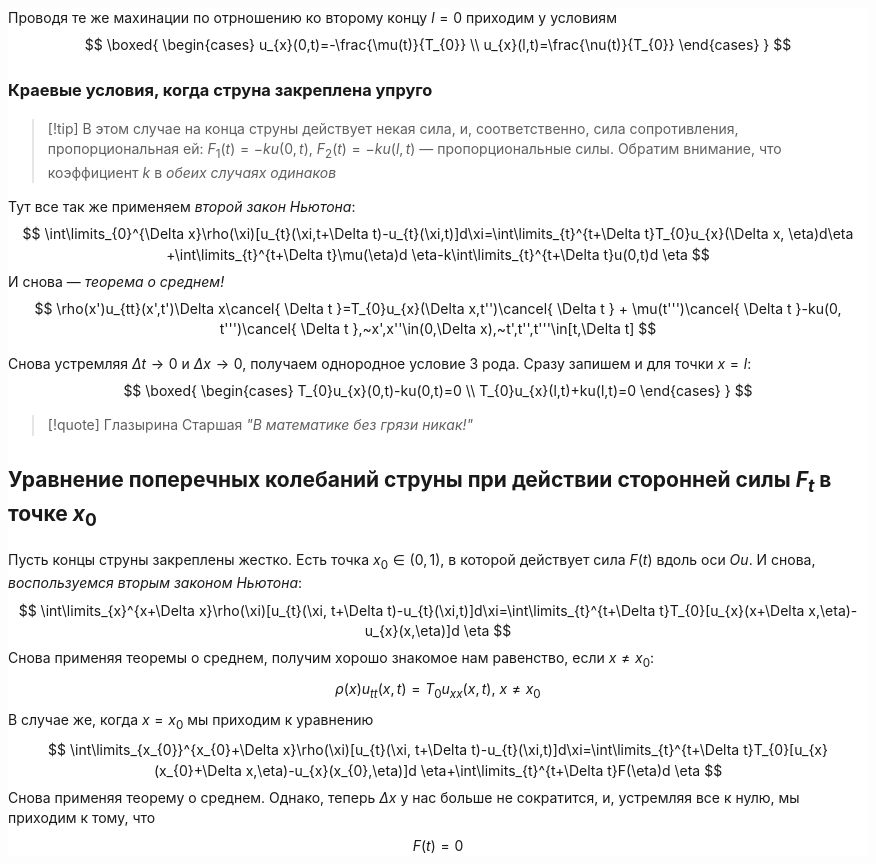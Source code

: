 Проводя те же махинации по отрношению ко второму концу $l=0$ приходим у условиям
$$
\boxed{ \begin{cases}
u_{x}(0,t)=-\frac{\mu(t)}{T_{0}} \\
u_{x}(l,t)=\frac{\nu(t)}{T_{0}}
\end{cases} }
$$

### Краевые условия, когда струна закреплена упруго

> [!tip] В этом случае на конца струны действует некая сила, и, соответственно, сила сопротивления, пропорциональная ей:
> $F_{1}(t)=-ku(0,t)$, $F_{2}(t)=-ku(l,t)$ — пропорциональные силы. Обратим внимание, что коэффициент $k$ в *обеих случаях одинаков*

Тут все так же применяем *второй закон Ньютона*:
$$
\int\limits_{0}^{\Delta x}\rho(\xi)[u_{t}(\xi,t+\Delta t)-u_{t}(\xi,t)]d\xi=\int\limits_{t}^{t+\Delta t}T_{0}u_{x}(\Delta x, \eta)d\eta +\int\limits_{t}^{t+\Delta t}\mu(\eta)d \eta-k\int\limits_{t}^{t+\Delta t}u(0,t)d \eta
$$
И снова — *теорема о среднем!*
$$
\rho(x')u_{tt}(x',t')\Delta x\cancel{ \Delta t }=T_{0}u_{x}(\Delta x,t'')\cancel{ \Delta t } + \mu(t''')\cancel{ \Delta t }-ku(0, t''')\cancel{ \Delta t },~x',x''\in(0,\Delta x),~t',t'',t'''\in[t,\Delta t]
$$

Снова устремляя $\Delta t\to0$ и $\Delta x\to0$, получаем однородное условие 3 рода. Сразу запишем и для точки $x=l$:
$$
\boxed{ \begin{cases}
T_{0}u_{x}(0,t)-ku(0,t)=0 \\
T_{0}u_{x}(l,t)+ku(l,t)=0
\end{cases} }
$$

> [!quote] Глазырина Старшая
> *"В математике без грязи никак!"*

## Уравнение поперечных колебаний струны при действии сторонней силы $F_{t}$ в точке $x_{0}$

Пусть концы струны закреплены жестко. Есть точка $x_{0}\in(0,1)$, в которой действует сила $F(t)$ вдоль оси $Ou$. И снова, *воспользуемся вторым законом Ньютона*:
$$
\int\limits_{x}^{x+\Delta x}\rho(\xi)[u_{t}(\xi, t+\Delta t)-u_{t}(\xi,t)]d\xi=\int\limits_{t}^{t+\Delta t}T_{0}[u_{x}(x+\Delta x,\eta)-u_{x}(x,\eta)]d \eta
$$
Снова применяя теоремы о среднем, получим хорошо знакомое нам равенство, если $x\neq x_{0}$:
$$
\rho(x)u_{tt}(x,t)=T_{0}u_{xx}(x,t),~x\neq x_{0}
$$
В случае же, когда $x=x_{0}$ мы приходим к уравнению
$$
\int\limits_{x_{0}}^{x_{0}+\Delta x}\rho(\xi)[u_{t}(\xi, t+\Delta t)-u_{t}(\xi,t)]d\xi=\int\limits_{t}^{t+\Delta t}T_{0}[u_{x}(x_{0}+\Delta x,\eta)-u_{x}(x_{0},\eta)]d \eta+\int\limits_{t}^{t+\Delta t}F(\eta)d \eta
$$
Снова применяя теорему о среднем. Однако, теперь $\Delta x$ у нас больше не сократится, и, устремляя все к нулю, мы приходим к тому, что 
$$
F(t)=0
$$